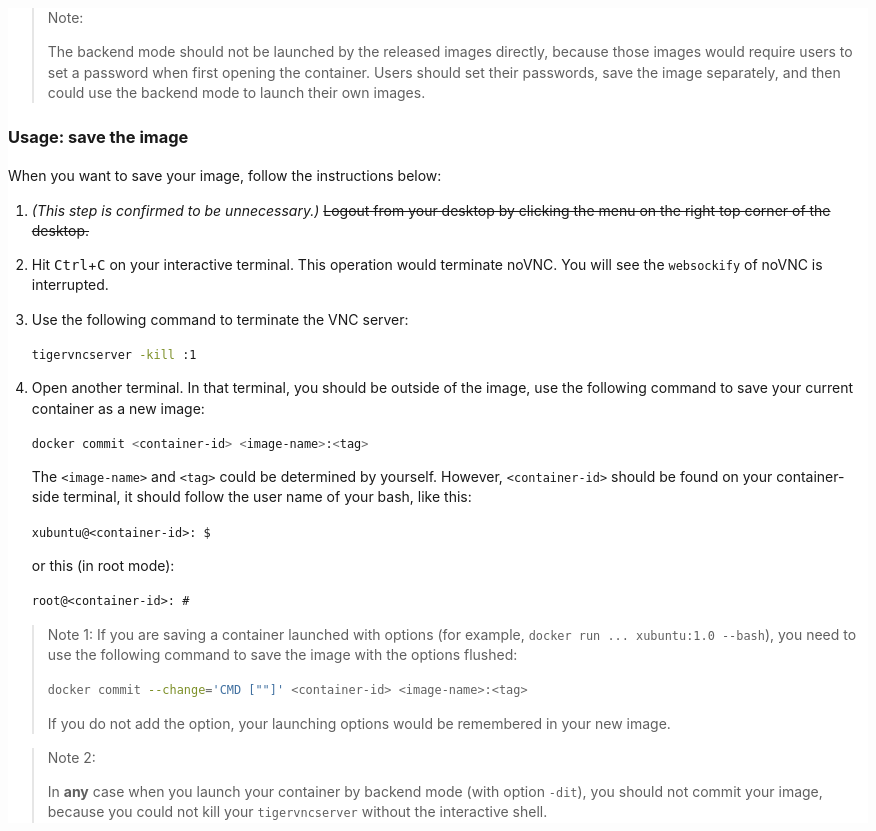 > Note:
>
> The backend mode should not be launched by the released images directly, because those images would require users to set a password when first opening the container. Users should set their passwords, save the image separately, and then could use the backend mode to launch their own images.

### Usage: save the image

When you want to save your image, follow the instructions below:

1. *(This step is confirmed to be unnecessary.)* <del>Logout from your desktop by clicking the menu on the right top corner of the desktop.</del>
2. Hit <kbd>Ctrl</kbd>+<kbd>C</kbd> on your interactive terminal. This operation would terminate noVNC. You will see the `websockify` of noVNC is interrupted.
3. Use the following command to terminate the VNC server:

    ```bash
    tigervncserver -kill :1
    ```

4. Open another terminal. In that terminal, you should be outside of the image, use the following command to save your current container as a new image:

    ```bash
    docker commit <container-id> <image-name>:<tag>
    ```

    The `<image-name>` and `<tag>` could be determined by yourself. However, `<container-id>` should be found on your container-side terminal, it should follow the user name of your bash, like this:

    ```no
    xubuntu@<container-id>: $
    ```

    or this (in root mode):

    ```no
    root@<container-id>: #
    ```

> Note 1:
> If you are saving a container launched with options (for example, `docker run ... xubuntu:1.0 --bash`), you need to use the following command to save the image with the options flushed:
>
> ```bash
> docker commit --change='CMD [""]' <container-id> <image-name>:<tag>
> ```
>
> If you do not add the option, your launching options would be remembered in your new image.

> Note 2:
>
> In **any** case when you launch your container by backend mode (with option `-dit`), you should not commit your image, because you could not kill your `tigervncserver` without the interactive shell.
